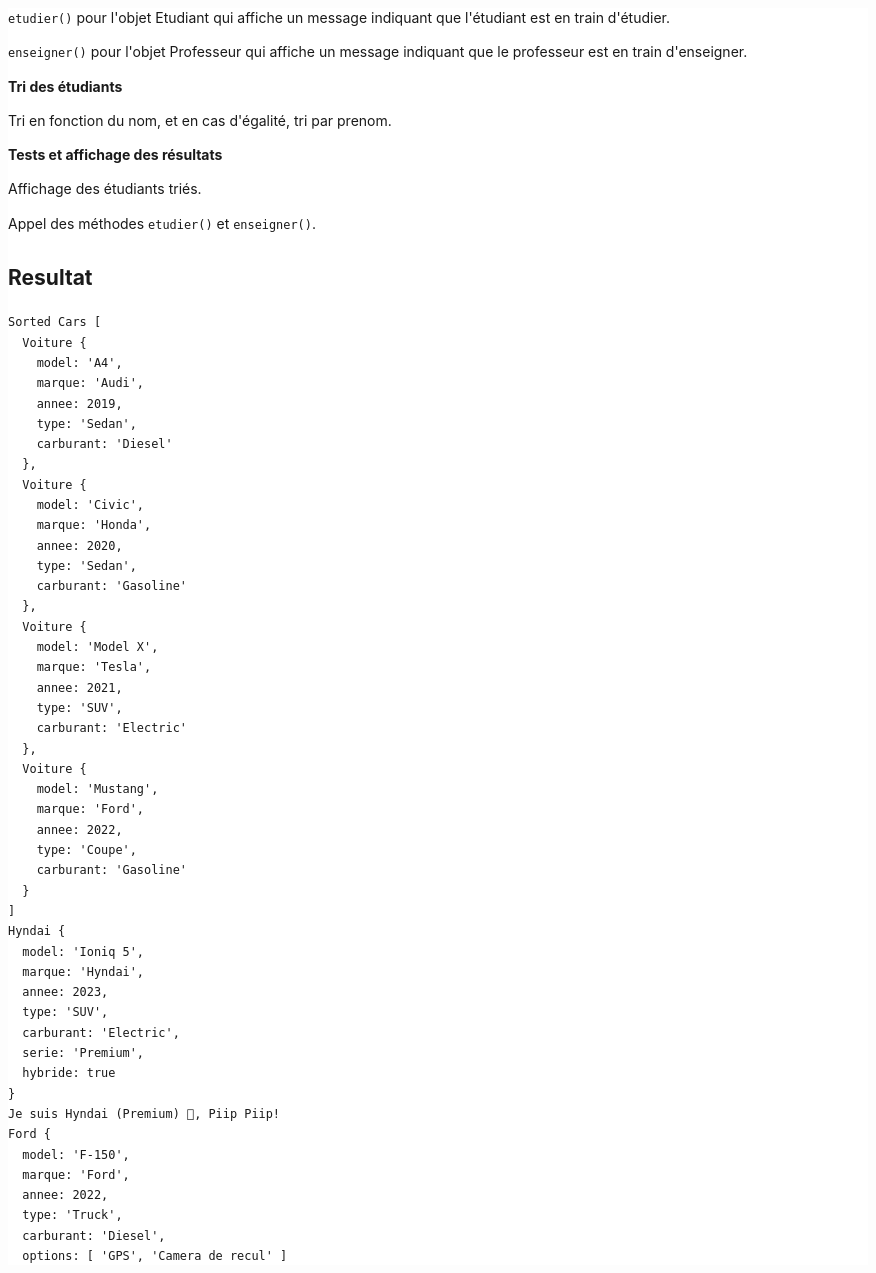 `etudier()` pour l'objet Etudiant qui affiche un message indiquant que l'étudiant est en train d'étudier.

`enseigner()` pour l'objet Professeur qui affiche un message indiquant que le professeur est en train d'enseigner.

**Tri des étudiants**

Tri en fonction du nom, et en cas d'égalité, tri par prenom.

**Tests et affichage des résultats**

Affichage des étudiants triés.

Appel des méthodes `etudier()` et `enseigner()`.

## Resultat 

``` Shell
Sorted Cars [
  Voiture {
    model: 'A4',
    marque: 'Audi',
    annee: 2019,
    type: 'Sedan',
    carburant: 'Diesel'
  },
  Voiture {
    model: 'Civic',
    marque: 'Honda',
    annee: 2020,
    type: 'Sedan',
    carburant: 'Gasoline'
  },
  Voiture {
    model: 'Model X',
    marque: 'Tesla',
    annee: 2021,
    type: 'SUV',
    carburant: 'Electric'
  },
  Voiture {
    model: 'Mustang',
    marque: 'Ford',
    annee: 2022,
    type: 'Coupe',
    carburant: 'Gasoline'
  }
]
Hyndai {
  model: 'Ioniq 5',
  marque: 'Hyndai',
  annee: 2023,
  type: 'SUV',
  carburant: 'Electric',
  serie: 'Premium',
  hybride: true
}
Je suis Hyndai (Premium) 🚗, Piip Piip!
Ford {
  model: 'F-150',
  marque: 'Ford',
  annee: 2022,
  type: 'Truck',
  carburant: 'Diesel',
  options: [ 'GPS', 'Camera de recul' ]
```
